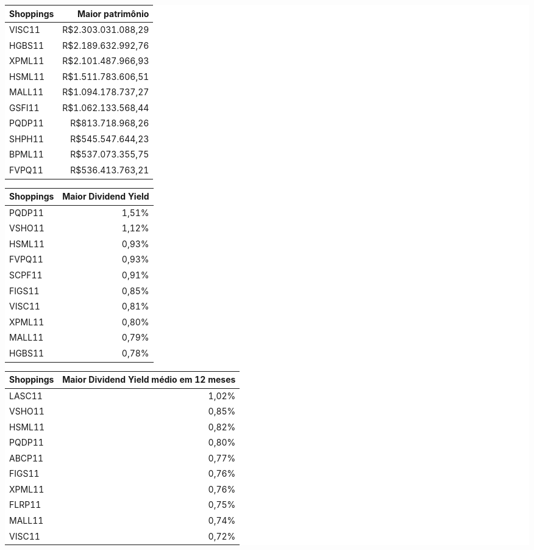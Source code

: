 
| Shoppings | Maior patrimônio | 
|------|----:|
| VISC11     |  R$2.303.031.088,29 |
| HGBS11     |  R$2.189.632.992,76 |
| XPML11     |  R$2.101.487.966,93 |
| HSML11     |  R$1.511.783.606,51 |
| MALL11     |  R$1.094.178.737,27 |
| GSFI11     |  R$1.062.133.568,44 |
| PQDP11     |  R$813.718.968,26 |
| SHPH11     |  R$545.547.644,23 |
| BPML11     |  R$537.073.355,75 |
| FVPQ11     |  R$536.413.763,21 |


| Shoppings | Maior Dividend Yield  |
|------|----:|
| PQDP11     |  1,51% |
| VSHO11     |  1,12% |
| HSML11     |  0,93% |
| FVPQ11     |  0,93% |
| SCPF11     |  0,91% |
| FIGS11     |  0,85% |
| VISC11     |  0,81% |
| XPML11     |  0,80% |
| MALL11     |  0,79% |
| HGBS11     |  0,78% |


| Shoppings | Maior Dividend Yield médio em 12 meses |
|------|----:|
| LASC11     |  1,02% |
| VSHO11     |  0,85% |
| HSML11     |  0,82% |
| PQDP11     |  0,80% |
| ABCP11     |  0,77% |
| FIGS11     |  0,76% |
| XPML11     |  0,76% |
| FLRP11     |  0,75% |
| MALL11     |  0,74% |
| VISC11     |  0,72% |
